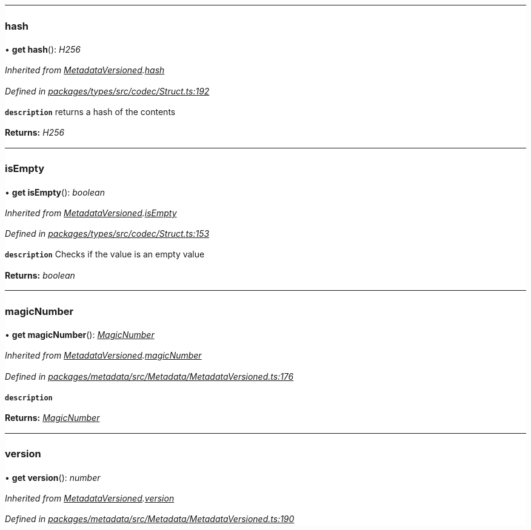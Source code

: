 ___

###  hash

• **get hash**(): *H256*

*Inherited from [MetadataVersioned](_metadata_metadataversioned_.metadataversioned.md).[hash](_metadata_metadataversioned_.metadataversioned.md#hash)*

*Defined in [packages/types/src/codec/Struct.ts:192](https://github.com/polkadot-js/api/blob/cbc14cc29/packages/types/src/codec/Struct.ts#L192)*

**`description`** returns a hash of the contents

**Returns:** *H256*

___

###  isEmpty

• **get isEmpty**(): *boolean*

*Inherited from [MetadataVersioned](_metadata_metadataversioned_.metadataversioned.md).[isEmpty](_metadata_metadataversioned_.metadataversioned.md#isempty)*

*Defined in [packages/types/src/codec/Struct.ts:153](https://github.com/polkadot-js/api/blob/cbc14cc29/packages/types/src/codec/Struct.ts#L153)*

**`description`** Checks if the value is an empty value

**Returns:** *boolean*

___

###  magicNumber

• **get magicNumber**(): *[MagicNumber](_metadata_magicnumber_.magicnumber.md)*

*Inherited from [MetadataVersioned](_metadata_metadataversioned_.metadataversioned.md).[magicNumber](_metadata_metadataversioned_.metadataversioned.md#magicnumber)*

*Defined in [packages/metadata/src/Metadata/MetadataVersioned.ts:176](https://github.com/polkadot-js/api/blob/cbc14cc29/packages/metadata/src/Metadata/MetadataVersioned.ts#L176)*

**`description`** 

**Returns:** *[MagicNumber](_metadata_magicnumber_.magicnumber.md)*

___

###  version

• **get version**(): *number*

*Inherited from [MetadataVersioned](_metadata_metadataversioned_.metadataversioned.md).[version](_metadata_metadataversioned_.metadataversioned.md#version)*

*Defined in [packages/metadata/src/Metadata/MetadataVersioned.ts:190](https://github.com/polkadot-js/api/blob/cbc14cc29/packages/metadata/src/Metadata/MetadataVersioned.ts#L190)*
